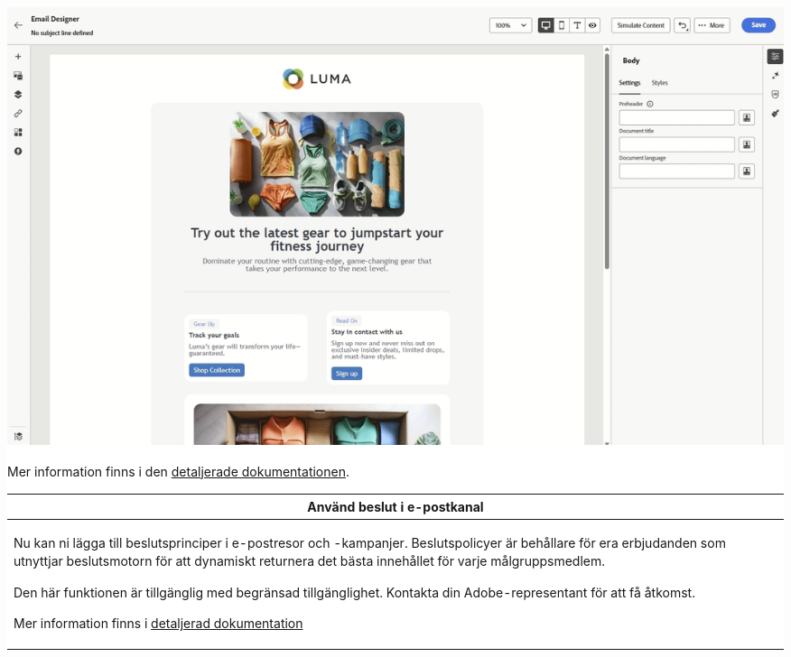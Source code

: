 <p><img src="assets/do-not-localize/brand-score.gif"/></p>
<p>Mer information finns i den <a href="../content-management/brands.md">detaljerade dokumentationen</a>.</p>
</td>
</tr>
</tbody>
</table>

<table>
<thead>
<tr>
<th><strong>Använd beslut i e-postkanal</strong><br/></th>
</tr>
</thead>
<tbody>
<tr>
<td>
<p>Nu kan ni lägga till beslutsprinciper i e-postresor och -kampanjer. Beslutspolicyer är behållare för era erbjudanden som utnyttjar beslutsmotorn för att dynamiskt returnera det bästa innehållet för varje målgruppsmedlem.</p>
<p>Den här funktionen är tillgänglig med begränsad tillgänglighet. Kontakta din Adobe-representant för att få åtkomst.</p>
Mer information finns i <a href="../experience-decisioning/create-decision.md">detaljerad dokumentation</a></p>
</td>
</tr>
</tbody>
</table>

